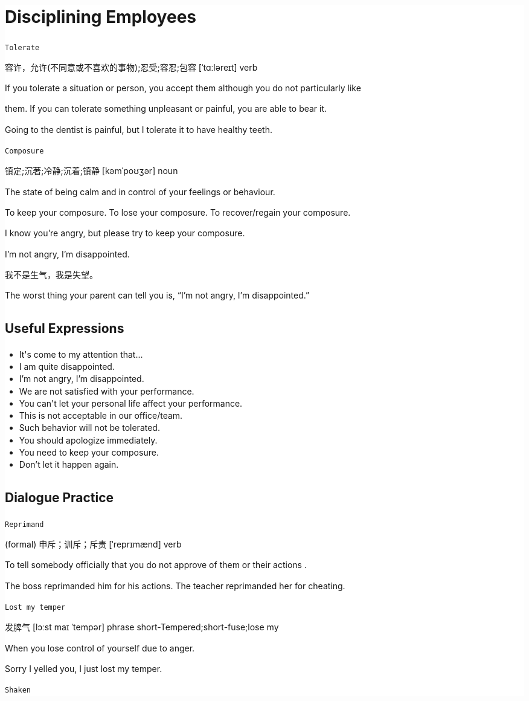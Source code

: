 # Disciplining Employees

`Tolerate`

容许，允许(不同意或不喜欢的事物);忍受;容忍;包容 [ˈtɑːləreɪt] verb

If you tolerate a situation or person, you accept them although you do not particularly like 

them. If you can tolerate something unpleasant or painful, you are able to bear it.

Going to the dentist is painful, but I tolerate it to have healthy teeth.

`Composure`

镇定;沉著;冷静;沉着;镇静 [kəmˈpoʊʒər] noun

The state of being calm and in control of your feelings or behaviour.

To keep your composure. To lose your composure. To recover/regain your composure.

I know you’re angry, but please try to keep your composure. 

I’m not angry, I’m disappointed. 

我不是生气，我是失望。

The worst thing your parent can tell you is, “I’m not angry, I’m disappointed.”

## Useful Expressions
* It's come to my attention that...
* I am quite disappointed.
* I’m not angry, I’m disappointed. 
* We are not satisfied with your performance.
* You can't let your personal life affect your performance.
* This is not acceptable in our office/team.
* Such behavior will not be tolerated.
* You should apologize immediately.
* You need to keep your composure.
* Don’t let it happen again.

## Dialogue Practice
`Reprimand`

(formal) 申斥；训斥；斥责 [ˈreprɪmænd] verb

To tell somebody officially that you do not approve of them or their actions .

The boss reprimanded him for his actions. The teacher reprimanded her for cheating. 

`Lost my temper`

发脾气 [lɔːst maɪ ˈtempər] phrase short-Tempered;short-fuse;lose my

When you lose control of yourself due to anger.

Sorry I yelled you, I just lost my temper. 

`Shaken`
